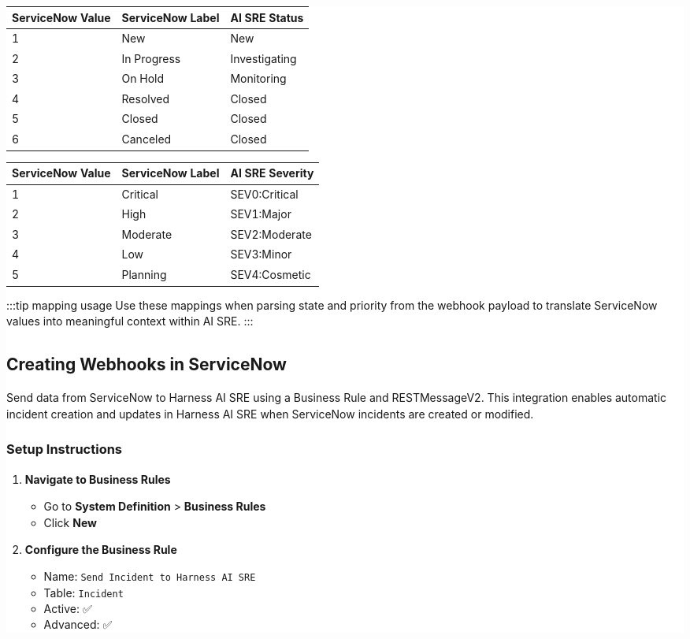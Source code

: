 | ServiceNow Value | ServiceNow Label | AI SRE Status |
|-----------------|------------------|---------------|
| 1               | New              | New           |
| 2               | In Progress      | Investigating |
| 3               | On Hold          | Monitoring    |
| 4               | Resolved         | Closed        |
| 5               | Closed           | Closed        |
| 6               | Canceled         | Closed        |

</TabItem>
<TabItem value="priority-mapping" label="Priority → Severity Mapping">

| ServiceNow Value | ServiceNow Label | AI SRE Severity |
|-----------------|------------------|----------------|
| 1               | Critical         | SEV0:Critical  |
| 2               | High             | SEV1:Major     |
| 3               | Moderate         | SEV2:Moderate  |
| 4               | Low              | SEV3:Minor     |
| 5               | Planning         | SEV4:Cosmetic  |

</TabItem>
</Tabs>

:::tip mapping usage
Use these mappings when parsing state and priority from the webhook payload to translate ServiceNow values into meaningful context within AI SRE.
:::


## Creating Webhooks in ServiceNow

Send data from ServiceNow to Harness AI SRE using a Business Rule and RESTMessageV2. This integration enables automatic incident creation and updates in Harness AI SRE when ServiceNow incidents are created or modified.

### Setup Instructions

1. **Navigate to Business Rules**
   - Go to **System Definition** > **Business Rules**
   - Click **New**

2. **Configure the Business Rule**
   - Name: `Send Incident to Harness AI SRE`
   - Table: `Incident`
   - Active: ✅
   - Advanced: ✅

